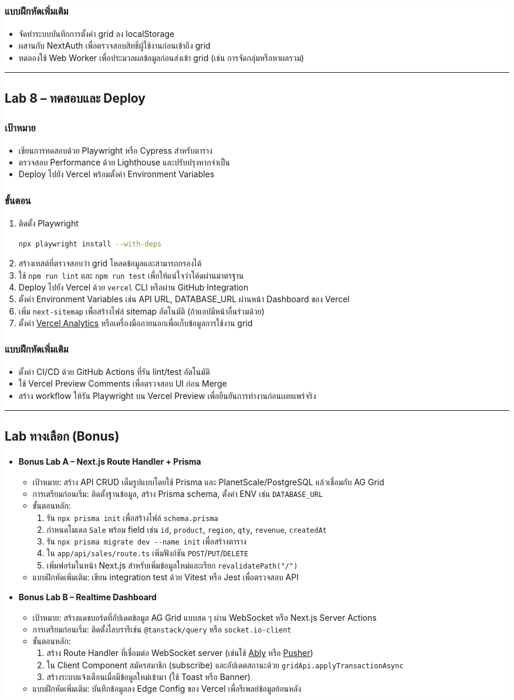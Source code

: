 ### แบบฝึกหัดเพิ่มเติม
- จัดทำระบบบันทึกการตั้งค่า grid ลง localStorage
- ผสานกับ NextAuth เพื่อตรวจสอบสิทธิ์ผู้ใช้งานก่อนเข้าถึง grid
- ทดลองใช้ Web Worker เพื่อประมวลผลข้อมูลก่อนส่งเข้า grid (เช่น การจัดกลุ่มหรือหาผลรวม)

---

## Lab 8 – ทดสอบและ Deploy

### เป้าหมาย
- เขียนการทดสอบด้วย Playwright หรือ Cypress สำหรับตาราง
- ตรวจสอบ Performance ด้วย Lighthouse และปรับปรุงหากจำเป็น
- Deploy ไปยัง Vercel พร้อมตั้งค่า Environment Variables

### ขั้นตอน
1. ติดตั้ง Playwright
   ```bash
   npx playwright install --with-deps
   ```
2. สร้างเทสต์ที่ตรวจสอบว่า grid โหลดข้อมูลและสามารถกรองได้
3. ใช้ `npm run lint` และ `npm run test` เพื่อให้แน่ใจว่าโค้ดผ่านมาตรฐาน
4. Deploy ไปยัง Vercel ด้วย `vercel` CLI หรือผ่าน GitHub Integration
5. ตั้งค่า Environment Variables เช่น API URL, DATABASE_URL ผ่านหน้า Dashboard ของ Vercel
6. เพิ่ม `next-sitemap` เพื่อสร้างไฟล์ sitemap อัตโนมัติ (ถ้าแอปมีหน้าอื่นร่วมด้วย)
7. ตั้งค่า [Vercel Analytics](https://vercel.com/analytics) หรือเครื่องมือภายนอกเพื่อเก็บข้อมูลการใช้งาน grid

### แบบฝึกหัดเพิ่มเติม
- ตั้งค่า CI/CD ด้วย GitHub Actions ที่รัน lint/test อัตโนมัติ
- ใช้ Vercel Preview Comments เพื่อตรวจสอบ UI ก่อน Merge
- สร้าง workflow ให้รัน Playwright บน Vercel Preview เพื่อยืนยันการทำงานก่อนเผยแพร่จริง

---

## Lab ทางเลือก (Bonus)

- **Bonus Lab A – Next.js Route Handler + Prisma**
  - เป้าหมาย: สร้าง API CRUD เต็มรูปแบบโดยใช้ Prisma และ PlanetScale/PostgreSQL แล้วเชื่อมกับ AG Grid
  - การเตรียมก่อนเริ่ม: ติดตั้งฐานข้อมูล, สร้าง Prisma schema, ตั้งค่า ENV เช่น `DATABASE_URL`
  - ขั้นตอนหลัก:
    1. รัน `npx prisma init` เพื่อสร้างไฟล์ `schema.prisma`
    2. กำหนดโมเดล `Sale` พร้อม field เช่น `id`, `product`, `region`, `qty`, `revenue`, `createdAt`
    3. รัน `npx prisma migrate dev --name init` เพื่อสร้างตาราง
    4. ใน `app/api/sales/route.ts` เพิ่มฟังก์ชัน `POST`/`PUT`/`DELETE`
    5. เพิ่มฟอร์มในหน้า Next.js สำหรับเพิ่มข้อมูลใหม่และเรียก `revalidatePath("/")`
  - แบบฝึกหัดเพิ่มเติม: เขียน integration test ด้วย Vitest หรือ Jest เพื่อตรวจสอบ API

- **Bonus Lab B – Realtime Dashboard**
  - เป้าหมาย: สร้างแดชบอร์ดที่อัปเดตข้อมูล AG Grid แบบสด ๆ ผ่าน WebSocket หรือ Next.js Server Actions
  - การเตรียมก่อนเริ่ม: ติดตั้งไลบรารีเช่น `@tanstack/query` หรือ `socket.io-client`
  - ขั้นตอนหลัก:
    1. สร้าง Route Handler ที่เชื่อมต่อ WebSocket server (เช่นใช้ [Ably](https://ably.com/) หรือ [Pusher](https://pusher.com/))
    2. ใน Client Component สมัครสมาชิก (subscribe) และอัปเดตสถานะด้วย `gridApi.applyTransactionAsync`
    3. สร้างระบบแจ้งเตือนเมื่อมีข้อมูลใหม่เข้ามา (ใช้ Toast หรือ Banner)
  - แบบฝึกหัดเพิ่มเติม: บันทึกข้อมูลลง Edge Config ของ Vercel เพื่อรีเพลย์ข้อมูลย้อนหลัง
